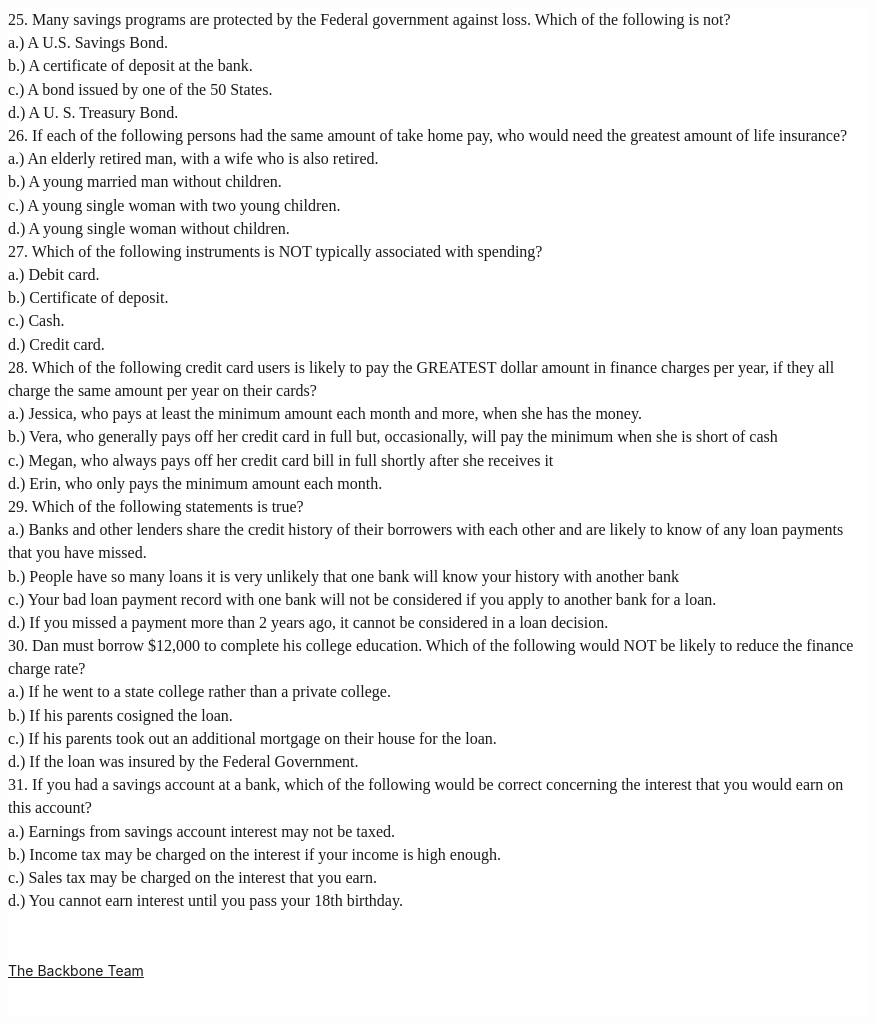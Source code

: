 <font size="3" face="Times New Roman"><span style="font-size: 12pt">25. Many savings programs are protected by the Federal government against loss. Which of the following is not?<br /> a.) A <st1 w:st="on"></st1><st1 w:st="on">U.S.</st1> Savings Bond.<br /> b.) A certificate of deposit at the bank.<br /> c.) A bond issued by one of the 50 States.<br /> d.) A <st1 w:st="on"></st1><st1 w:st="on">U. S.</st1> Treasury Bond.<o></o></span></font>  
<font size="3" face="Times New Roman"><span style="font-size: 12pt">26. If each of the following persons had the same amount of take home pay, who would need the greatest amount of life insurance?<br /> a.) An elderly retired man, with a wife who is also retired.<br /> b.) A young married man without children.<br /> c.) A young single woman with two young children.<br /> d.) A young single woman without children.<o></o></span></font>  
<font size="3" face="Times New Roman"><span style="font-size: 12pt">27. Which of the following instruments is NOT typically associated with spending?<br /> a.) Debit card.<br /> b.) Certificate of deposit.<br /> c.) Cash.<br /> d.) Credit card. <o></o></span></font>  
<font size="3" face="Times New Roman"><span style="font-size: 12pt">28. Which of the following credit card users is likely to pay the GREATEST dollar amount in finance charges per year, if they all charge the same amount per year on their cards?<br /> a.) Jessica, who pays at least the minimum amount each month and more, when she has the money.<br /> b.) Vera, who generally pays off her credit card in full but, occasionally, will pay the minimum when she is short of cash<br /> c.) Megan, who always pays off her credit card bill in full shortly after she receives it<br /> d.) Erin, who only pays the minimum amount each month.<o></o></span></font>  
<font size="3" face="Times New Roman"><span style="font-size: 12pt">29. Which of the following statements is true?<br /> a.) Banks and other lenders share the credit history of their borrowers with each other and are likely to know of any loan payments that you have missed.<br /> b.) People have so many loans it is very unlikely that one bank will know your history with another bank<br /> c.) Your bad loan payment record with one bank will not be considered if you apply to another bank for a loan.<br /> d.) If you missed a payment more than 2 years ago, it cannot be considered in a loan decision.<o></o></span></font>  
<font size="3" face="Times New Roman"><span style="font-size: 12pt">30. Dan must borrow $12,000 to complete his college education. Which of the following would NOT be likely to reduce the finance charge rate?<br /> a.) If he went to a state college rather than a private college.<br /> b.) If his parents cosigned the loan.<br /> c.) If his parents took out an additional mortgage on their house for the loan.<br /> d.) If the loan was insured by the Federal Government. <o></o></span></font>  
<font size="3" face="Times New Roman"><span style="font-size: 12pt">31. If you had a savings account at a bank, which of the following would be correct concerning the interest that you would earn on this account?<br /> a.) Earnings from savings account interest may not be taxed.<br /> b.) Income tax may be charged on the interest if your income is high enough.<br /> c.) Sales tax may be charged on the interest that you earn.<br /> d.) You cannot earn interest until you pass your 18th birthday.</span></font>

<p class="border">
  &nbsp;
</p>

[The Backbone Team][2]

<p class="border">
  &nbsp;
</p>


 [1]: http://www.backbonecommunications.com/the-anywhere-learning-system/about-a/mathematics/ "Math Curriculum"
 [2]: http://www.backbonecommunications.com/about-us